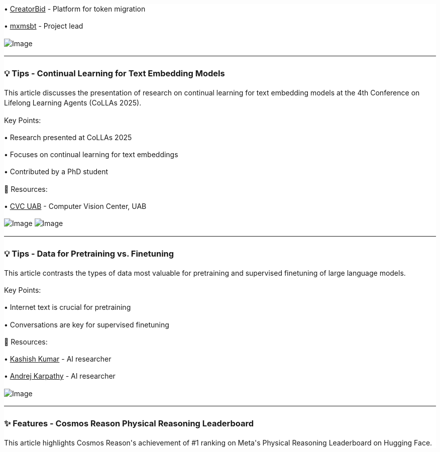 • [CreatorBid](https://x.com/CreatorBid) - Platform for token migration

• [mxmsbt](https://x.com/mxmsbt) -  Project lead

![Image](https://pbs.twimg.com/media/GzcM8WCXgAAm_yl?format=png&name=small)


---
### 💡 Tips - Continual Learning for Text Embedding Models

This article discusses the presentation of research on continual learning for text embedding models at the 4th Conference on Lifelong Learning Agents (CoLLAs 2025).

Key Points:

• Research presented at CoLLAs 2025

• Focuses on continual learning for text embeddings

• Contributed by a PhD student


🔗 Resources:

• [CVC UAB](https://x.com/CVC_UAB) - Computer Vision Center, UAB

![Image](https://pbs.twimg.com/media/GzcGcyaW4AAO7vg?format=jpg&name=small)
![Image](https://pbs.twimg.com/media/GzcGcydXsAAEnAK?format=jpg&name=small)


---
### 💡 Tips - Data for Pretraining vs. Finetuning

This article contrasts the types of data most valuable for pretraining and supervised finetuning of large language models.

Key Points:

• Internet text is crucial for pretraining

• Conversations are key for supervised finetuning


🔗 Resources:

• [Kashish Kumar](https://x.com/Kashish__Kumar_) - AI researcher

• [Andrej Karpathy](https://x.com/karpathy) - AI researcher

![Image](https://pbs.twimg.com/amplify_video_thumb/1960780821201346562/img/HcSR9bZw-hPXNDYA.jpg)



---
### ✨ Features - Cosmos Reason Physical Reasoning Leaderboard

This article highlights Cosmos Reason's achievement of #1 ranking on Meta's Physical Reasoning Leaderboard on Hugging Face.

